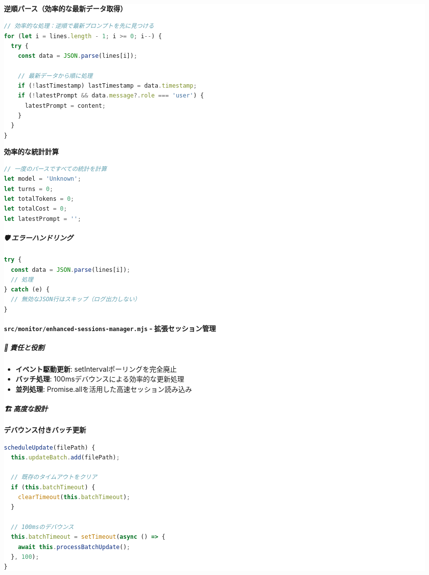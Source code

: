 **逆順パース（効率的な最新データ取得）**
```javascript
// 効率的な処理：逆順で最新プロンプトを先に見つける
for (let i = lines.length - 1; i >= 0; i--) {
  try {
    const data = JSON.parse(lines[i]);
    
    // 最新データから順に処理
    if (!lastTimestamp) lastTimestamp = data.timestamp;
    if (!latestPrompt && data.message?.role === 'user') {
      latestPrompt = content;
    }
  }
}
```

**効率的な統計計算**
```javascript
// 一度のパースですべての統計を計算
let model = 'Unknown';
let turns = 0;
let totalTokens = 0;
let totalCost = 0;
let latestPrompt = '';
```

##### 🛡️ エラーハンドリング
```javascript
try {
  const data = JSON.parse(lines[i]);
  // 処理
} catch (e) {
  // 無効なJSON行はスキップ（ログ出力しない）
}
```

#### `src/monitor/enhanced-sessions-manager.mjs` - 拡張セッション管理

##### 🎯 責任と役割
- **イベント駆動更新**: setIntervalポーリングを完全廃止
- **バッチ処理**: 100msデバウンスによる効率的な更新処理
- **並列処理**: Promise.allを活用した高速セッション読み込み

##### 🏗️ 高度な設計

**デバウンス付きバッチ更新**
```javascript
scheduleUpdate(filePath) {
  this.updateBatch.add(filePath);
  
  // 既存のタイムアウトをクリア
  if (this.batchTimeout) {
    clearTimeout(this.batchTimeout);
  }

  // 100msのデバウンス
  this.batchTimeout = setTimeout(async () => {
    await this.processBatchUpdate();
  }, 100);
}
```
